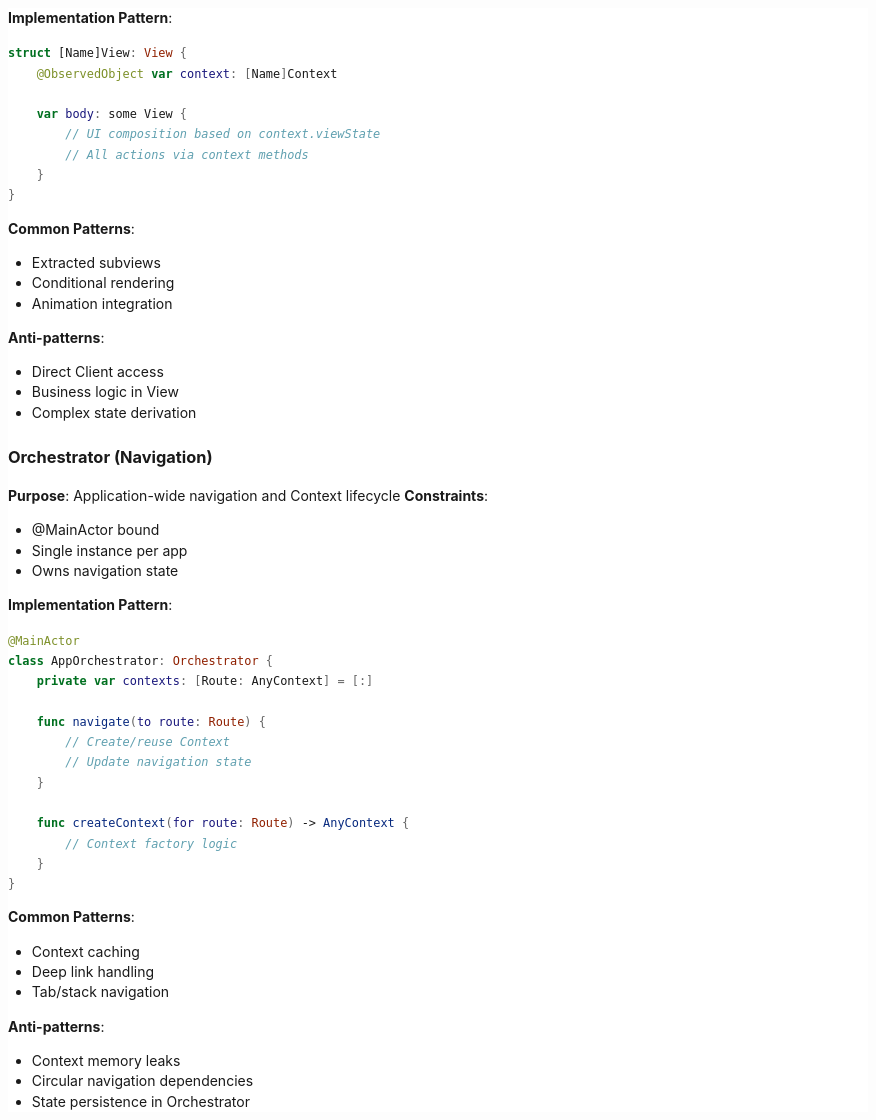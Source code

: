 **Implementation Pattern**:
```swift
struct [Name]View: View {
    @ObservedObject var context: [Name]Context
    
    var body: some View {
        // UI composition based on context.viewState
        // All actions via context methods
    }
}
```

**Common Patterns**:
- Extracted subviews
- Conditional rendering
- Animation integration

**Anti-patterns**:
- Direct Client access
- Business logic in View
- Complex state derivation

### Orchestrator (Navigation)
**Purpose**: Application-wide navigation and Context lifecycle
**Constraints**:
- @MainActor bound
- Single instance per app
- Owns navigation state

**Implementation Pattern**:
```swift
@MainActor
class AppOrchestrator: Orchestrator {
    private var contexts: [Route: AnyContext] = [:]
    
    func navigate(to route: Route) {
        // Create/reuse Context
        // Update navigation state
    }
    
    func createContext(for route: Route) -> AnyContext {
        // Context factory logic
    }
}
```

**Common Patterns**:
- Context caching
- Deep link handling
- Tab/stack navigation

**Anti-patterns**:
- Context memory leaks
- Circular navigation dependencies
- State persistence in Orchestrator
